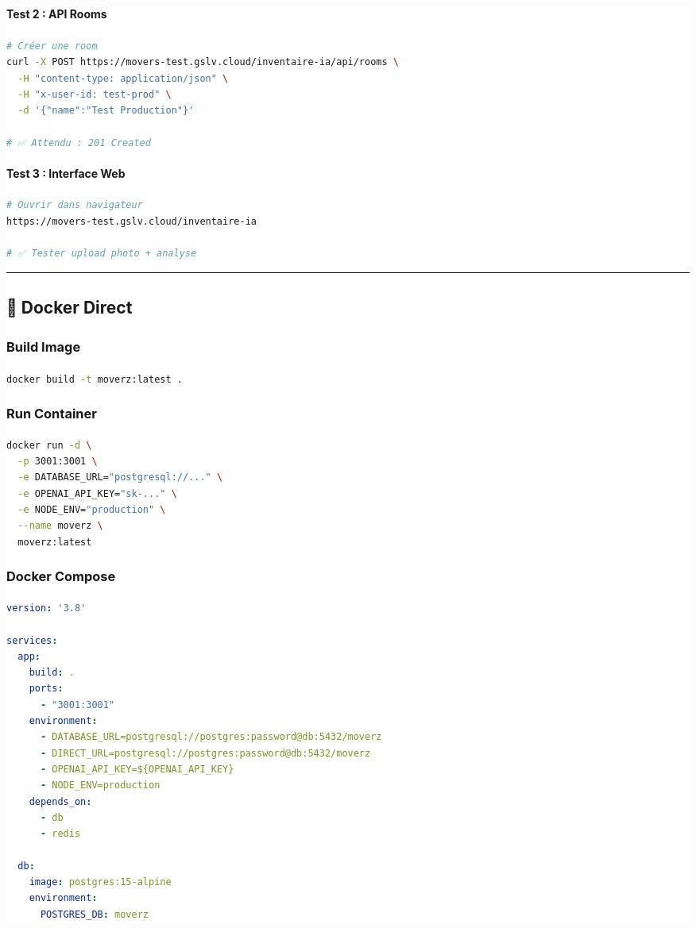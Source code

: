 #### Test 2 : API Rooms

```bash
# Créer une room
curl -X POST https://movers-test.gslv.cloud/inventaire-ia/api/rooms \
  -H "content-type: application/json" \
  -H "x-user-id: test-prod" \
  -d '{"name":"Test Production"}'

# ✅ Attendu : 201 Created
```

#### Test 3 : Interface Web

```bash
# Ouvrir dans navigateur
https://movers-test.gslv.cloud/inventaire-ia

# ✅ Tester upload photo + analyse
```

---

## 🐳 Docker Direct

### Build Image

```bash
docker build -t moverz:latest .
```

### Run Container

```bash
docker run -d \
  -p 3001:3001 \
  -e DATABASE_URL="postgresql://..." \
  -e OPENAI_API_KEY="sk-..." \
  -e NODE_ENV="production" \
  --name moverz \
  moverz:latest
```

### Docker Compose

```yaml
version: '3.8'

services:
  app:
    build: .
    ports:
      - "3001:3001"
    environment:
      - DATABASE_URL=postgresql://postgres:password@db:5432/moverz
      - DIRECT_URL=postgresql://postgres:password@db:5432/moverz
      - OPENAI_API_KEY=${OPENAI_API_KEY}
      - NODE_ENV=production
    depends_on:
      - db
      - redis

  db:
    image: postgres:15-alpine
    environment:
      POSTGRES_DB: moverz
```